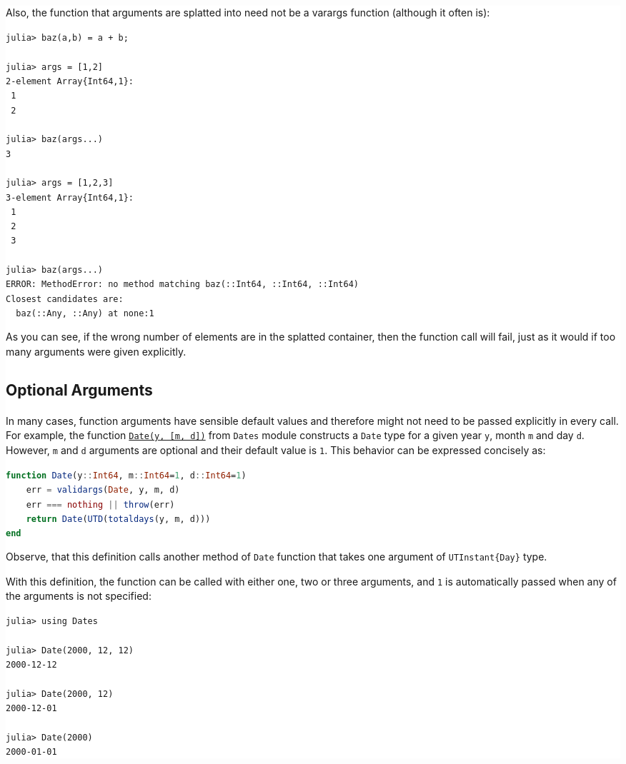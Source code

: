 Also, the function that arguments are splatted into need not be a varargs function (although it
often is):

```jldoctest
julia> baz(a,b) = a + b;

julia> args = [1,2]
2-element Array{Int64,1}:
 1
 2

julia> baz(args...)
3

julia> args = [1,2,3]
3-element Array{Int64,1}:
 1
 2
 3

julia> baz(args...)
ERROR: MethodError: no method matching baz(::Int64, ::Int64, ::Int64)
Closest candidates are:
  baz(::Any, ::Any) at none:1
```

As you can see, if the wrong number of elements are in the splatted container, then the function
call will fail, just as it would if too many arguments were given explicitly.

## Optional Arguments

In many cases, function arguments have sensible default values and therefore might not need to
be passed explicitly in every call. For example, the function [`Date(y, [m, d])`](@ref)
from `Dates` module constructs a `Date` type for a given year `y`, month `m` and day `d`.
However, `m` and `d` arguments are optional and their default value is `1`.
This behavior can be expressed concisely as:

```julia
function Date(y::Int64, m::Int64=1, d::Int64=1)
    err = validargs(Date, y, m, d)
    err === nothing || throw(err)
    return Date(UTD(totaldays(y, m, d)))
end
```

Observe, that this definition calls another method of `Date` function that takes one argument
of `UTInstant{Day}` type.

With this definition, the function can be called with either one, two or three arguments, and
`1` is automatically passed when any of the arguments is not specified:

```jldoctest
julia> using Dates

julia> Date(2000, 12, 12)
2000-12-12

julia> Date(2000, 12)
2000-12-01

julia> Date(2000)
2000-01-01
```

